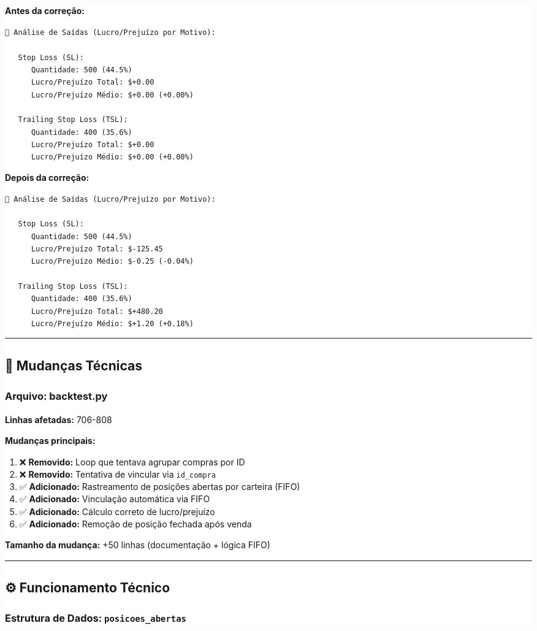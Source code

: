 **Antes da correção:**
```
🎯 Análise de Saídas (Lucro/Prejuízo por Motivo):

   Stop Loss (SL):
      Quantidade: 500 (44.5%)
      Lucro/Prejuízo Total: $+0.00
      Lucro/Prejuízo Médio: $+0.00 (+0.00%)

   Trailing Stop Loss (TSL):
      Quantidade: 400 (35.6%)
      Lucro/Prejuízo Total: $+0.00
      Lucro/Prejuízo Médio: $+0.00 (+0.00%)
```

**Depois da correção:**
```
🎯 Análise de Saídas (Lucro/Prejuízo por Motivo):

   Stop Loss (SL):
      Quantidade: 500 (44.5%)
      Lucro/Prejuízo Total: $-125.45
      Lucro/Prejuízo Médio: $-0.25 (-0.04%)

   Trailing Stop Loss (TSL):
      Quantidade: 400 (35.6%)
      Lucro/Prejuízo Total: $+480.20
      Lucro/Prejuízo Médio: $+1.20 (+0.18%)
```

---

## 🔧 Mudanças Técnicas

### Arquivo: backtest.py

**Linhas afetadas:** 706-808

**Mudanças principais:**
1. ❌ **Removido:** Loop que tentava agrupar compras por ID
2. ❌ **Removido:** Tentativa de vincular via `id_compra`
3. ✅ **Adicionado:** Rastreamento de posições abertas por carteira (FIFO)
4. ✅ **Adicionado:** Vinculação automática via FIFO
5. ✅ **Adicionado:** Cálculo correto de lucro/prejuízo
6. ✅ **Adicionado:** Remoção de posição fechada após venda

**Tamanho da mudança:** +50 linhas (documentação + lógica FIFO)

---

## ⚙️ Funcionamento Técnico

### Estrutura de Dados: `posicoes_abertas`
